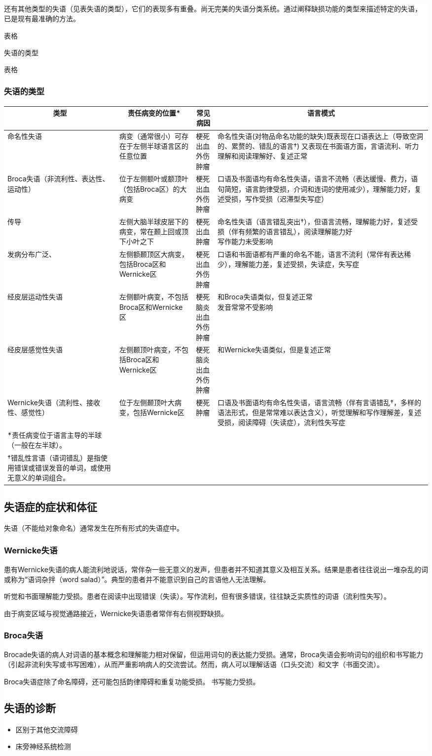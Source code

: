 
还有其他类型的失语（见表失语的类型），它们的表现多有重叠。尚无完美的失语分类系统。通过阐释缺损功能的类型来描述特定的失语，已是现有最准确的方法。

表格

失语的类型

表格

### 失语的类型

| 类型 | 责任病变的位置\* | 常见病因 | 语言模式 |
| --- | --- | --- | --- |
| 命名性失语 | 病变（通常很小）可存在于左侧半球语言区的任意位置 | 梗死<br>出血<br>外伤<br>肿瘤 | 命名性失语(对物品命名功能的缺失)既表现在口语表达上（导致空洞的、累赘的、错乱的语言†) 又表现在书面语方面，言语流利、听力理解和阅读理解好、复述正常 |
| Broca失语（非流利性、表达性、运动性） | 位于左侧额叶或额顶叶（包括Broca区）的大病变 | 梗死<br>出血<br>外伤<br>肿瘤 | 口语及书面语均有命名性失语，语言不流畅（表达缓慢、费力，语句简短，语言韵律受损，介词和连词的使用减少），理解能力好，复述受损，写作受损（迟滞型失写症） |
| 传导 | 左侧大脑半球皮层下的病变，常在颞上回或顶下小叶之下 | 梗死<br>出血<br>肿瘤 | 命名性失语（语言错乱突出†），但语言流畅，理解能力好，复述受损（伴有频繁的语言错乱），阅读理解能力好<br>写作能力未受影响 |
| 发病分布广泛、 | 左侧额颞顶区大病变，包括Broca区和Wernicke区 | 梗死<br>出血<br>外伤<br>肿瘤 | 口语和书面语都有严重的命名不能，语言不流利（常伴有表达稀少），理解能力差，复述受损，失读症，失写症 |
| 经皮层运动性失语 | 左侧额叶病变，不包括Broca区和Wernicke区 | 梗死<br>脑炎<br>出血<br>外伤<br>肿瘤 | 和Broca失语类似，但复述正常<br>发音常常不受影响 |
| 经皮层感觉性失语 | 左侧颞顶叶病变，不包括Broca区和Wernicke区 | 梗死<br>脑炎<br>出血<br>外伤<br>肿瘤 | 和Wernicke失语类似，但是复述正常 |
| Wernicke失语（流利性、接收性、感觉性） | 位于左侧颞顶叶大病变，包括Wernicke区 | 梗死<br>肿瘤 | 口语及书面语均有命名性失语，语言流畅（伴有言语错乱†，多样的语法形式，但是常常难以表达含义），听觉理解和写作理解差，复述受损，阅读障碍（失读症），流利性失写症 |
| \*责任病变位于语言主导的半球（一般在左半球）。 |
| †错乱性言语（语词错乱）是指使用错误或错误发音的单词，或使用无意义的单词组合。 |

## 失语症的症状和体征

失语（不能给对象命名）通常发生在所有形式的失语症中。

### Wernicke失语

患有Wernicke失语的病人能流利地说话，常伴杂一些无意义的发声，但患者并不知道其意义及相互关系。结果是患者往往说出一堆杂乱的词或称为“语词杂拌（word salad）”。典型的患者并不能意识到自己的言语他人无法理解。

听觉和书面理解能力受损。患者在阅读中出现错误（失读）。写作流利，但有很多错误，往往缺乏实质性的词语（流利性失写）。

由于病变区域与视觉通路接近，Wernicke失语患者常伴有右侧视野缺损。

### Broca失语

Brocade失语的病人对词语的基本概念和理解能力相对保留，但运用词句的表达能力受损。通常，Broca失语会影响词句的组织和书写能力（引起非流利失写或书写困难），从而严重影响病人的交流尝试。然而，病人可以理解话语（口头交流）和文字（书面交流）。

Broca失语症除了命名障碍，还可能包括韵律障碍和重复功能受损。 书写能力受损。

## 失语的诊断

- 区别于其他交流障碍

- 床旁神经系统检测
